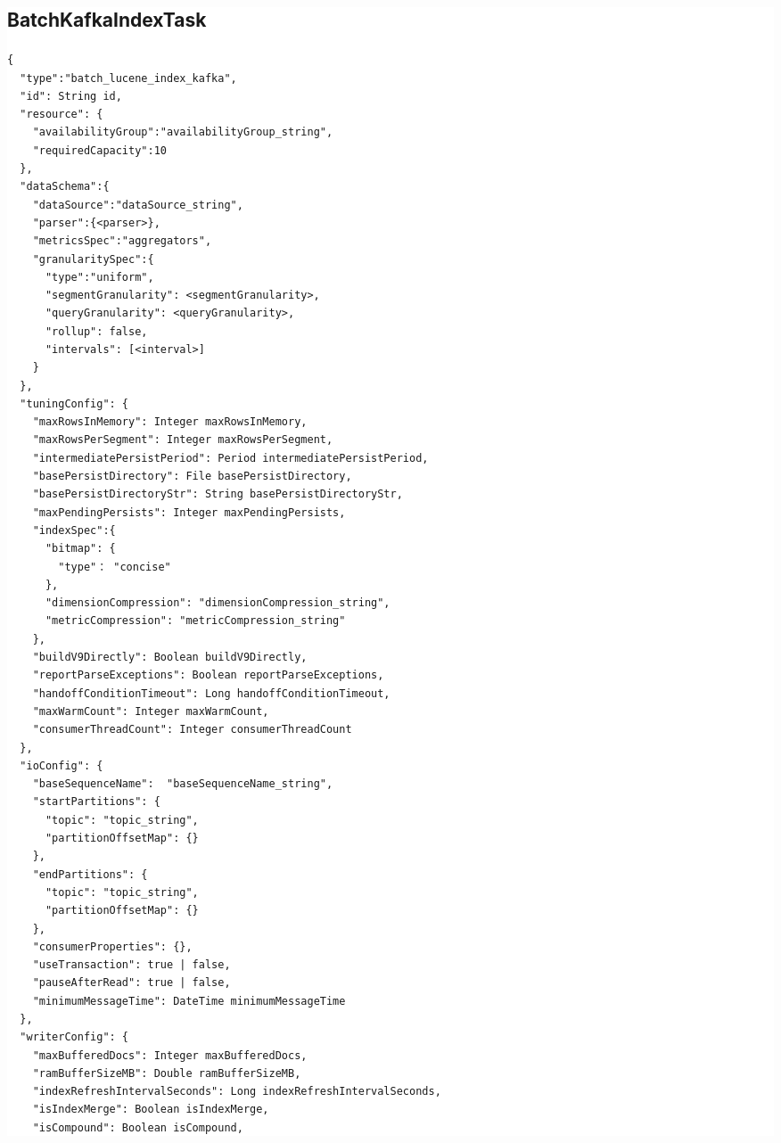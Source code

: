 ## <a id="BatchKafkaIndexTask" href="BatchKafkaIndexTask"></a> BatchKafkaIndexTask
```
{
  "type":"batch_lucene_index_kafka",
  "id": String id,
  "resource": {
    "availabilityGroup":"availabilityGroup_string",
    "requiredCapacity":10
  },
  "dataSchema":{
    "dataSource":"dataSource_string",
    "parser":{<parser>},
    "metricsSpec":"aggregators",
    "granularitySpec":{
      "type":"uniform",
      "segmentGranularity": <segmentGranularity>,
      "queryGranularity": <queryGranularity>,
      "rollup": false,
      "intervals": [<interval>]
    }
  },
  "tuningConfig": {
    "maxRowsInMemory": Integer maxRowsInMemory,
    "maxRowsPerSegment": Integer maxRowsPerSegment,
    "intermediatePersistPeriod": Period intermediatePersistPeriod,
    "basePersistDirectory": File basePersistDirectory,
    "basePersistDirectoryStr": String basePersistDirectoryStr,
    "maxPendingPersists": Integer maxPendingPersists,
    "indexSpec":{
      "bitmap": {
        "type"： "concise"
      },  
      "dimensionCompression": "dimensionCompression_string",
      "metricCompression": "metricCompression_string"
    },
    "buildV9Directly": Boolean buildV9Directly,
    "reportParseExceptions": Boolean reportParseExceptions,
    "handoffConditionTimeout": Long handoffConditionTimeout,
    "maxWarmCount": Integer maxWarmCount,
    "consumerThreadCount": Integer consumerThreadCount
  },
  "ioConfig": {
    "baseSequenceName":  "baseSequenceName_string",
    "startPartitions": {
      "topic": "topic_string",
      "partitionOffsetMap": {}
    },
    "endPartitions": {
      "topic": "topic_string",
      "partitionOffsetMap": {}
    },
    "consumerProperties": {},
    "useTransaction": true | false,
    "pauseAfterRead": true | false,
    "minimumMessageTime": DateTime minimumMessageTime
  },
  "writerConfig": {
    "maxBufferedDocs": Integer maxBufferedDocs,
    "ramBufferSizeMB": Double ramBufferSizeMB,
    "indexRefreshIntervalSeconds": Long indexRefreshIntervalSeconds,
    "isIndexMerge": Boolean isIndexMerge,
    "isCompound": Boolean isCompound,
```